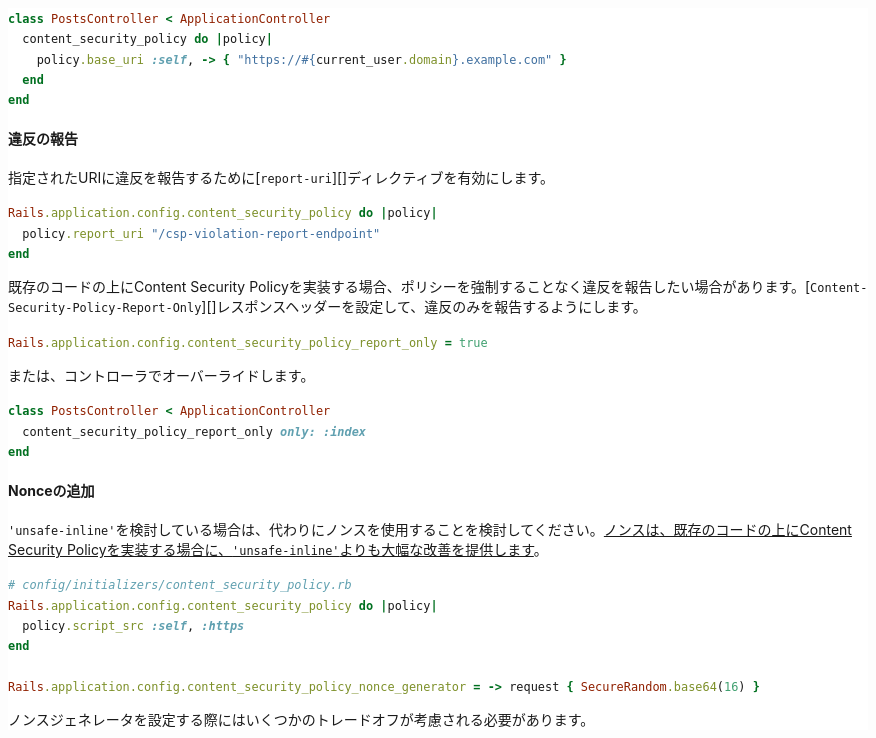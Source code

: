 ```ruby
class PostsController < ApplicationController
  content_security_policy do |policy|
    policy.base_uri :self, -> { "https://#{current_user.domain}.example.com" }
  end
end
```

#### 違反の報告

指定されたURIに違反を報告するために[`report-uri`][]ディレクティブを有効にします。

```ruby
Rails.application.config.content_security_policy do |policy|
  policy.report_uri "/csp-violation-report-endpoint"
end
```

既存のコードの上にContent Security Policyを実装する場合、ポリシーを強制することなく違反を報告したい場合があります。[`Content-Security-Policy-Report-Only`][]レスポンスヘッダーを設定して、違反のみを報告するようにします。

```ruby
Rails.application.config.content_security_policy_report_only = true
```

または、コントローラでオーバーライドします。

```ruby
class PostsController < ApplicationController
  content_security_policy_report_only only: :index
end
```

#### Nonceの追加

`'unsafe-inline'`を検討している場合は、代わりにノンスを使用することを検討してください。[ノンスは、既存のコードの上にContent Security Policyを実装する場合に、`'unsafe-inline'`よりも大幅な改善を提供します](https://www.w3.org/TR/CSP3/#security-nonces)。
```ruby
# config/initializers/content_security_policy.rb
Rails.application.config.content_security_policy do |policy|
  policy.script_src :self, :https
end

Rails.application.config.content_security_policy_nonce_generator = -> request { SecureRandom.base64(16) }
```

ノンスジェネレータを設定する際にはいくつかのトレードオフが考慮される必要があります。
